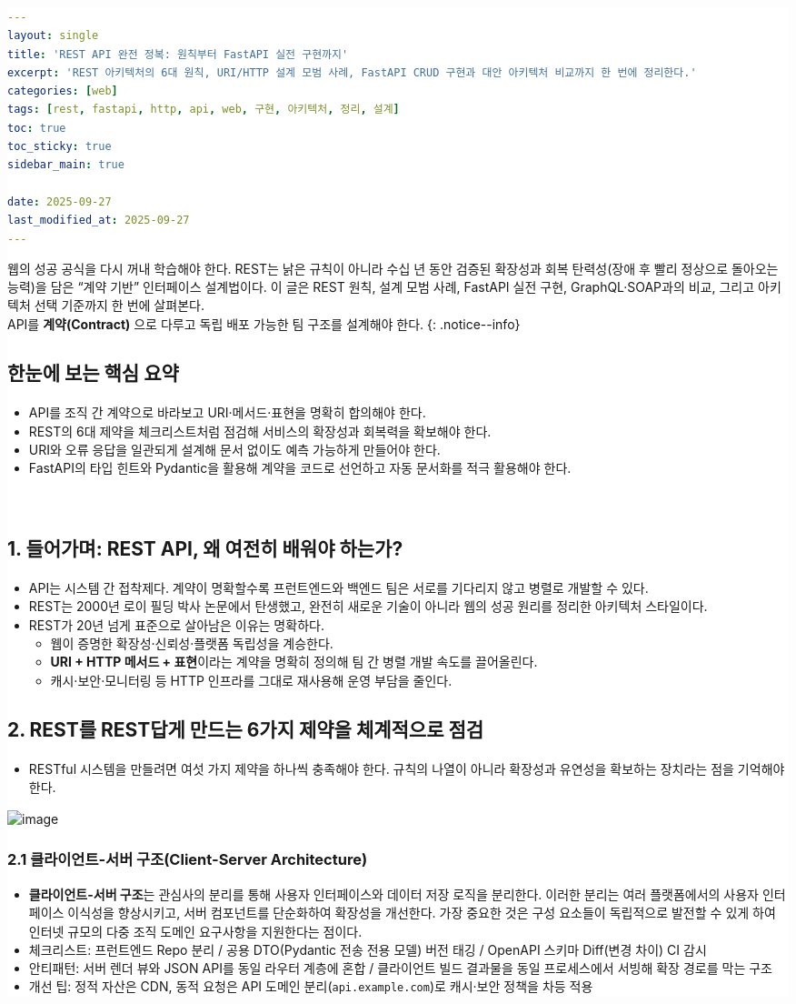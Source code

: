```yaml
---
layout: single
title: 'REST API 완전 정복: 원칙부터 FastAPI 실전 구현까지'
excerpt: 'REST 아키텍처의 6대 원칙, URI/HTTP 설계 모범 사례, FastAPI CRUD 구현과 대안 아키텍처 비교까지 한 번에 정리한다.'
categories: [web]
tags: [rest, fastapi, http, api, web, 구현, 아키텍처, 정리, 설계]
toc: true
toc_sticky: true
sidebar_main: true

date: 2025-09-27
last_modified_at: 2025-09-27
---
```


웹의 성공 공식을 다시 꺼내 학습해야 한다. REST는 낡은 규칙이 아니라 수십 년 동안 검증된 확장성과 회복 탄력성(장애 후 빨리 정상으로 돌아오는 능력)을 담은 “계약 기반” 인터페이스 설계법이다. 이 글은 REST 원칙, 설계 모범 사례, FastAPI 실전 구현, GraphQL·SOAP과의 비교, 그리고 아키텍처 선택 기준까지 한 번에 살펴본다. <br>
API를 **계약(Contract)** 으로 다루고 독립 배포 가능한 팀 구조를 설계해야 한다.
{: .notice--info}

## 한눈에 보는 핵심 요약

- API를 조직 간 계약으로 바라보고 URI·메서드·표현을 명확히 합의해야 한다.
- REST의 6대 제약을 체크리스트처럼 점검해 서비스의 확장성과 회복력을 확보해야 한다.
- URI와 오류 응답을 일관되게 설계해 문서 없이도 예측 가능하게 만들어야 한다.
- FastAPI의 타입 힌트와 Pydantic을 활용해 계약을 코드로 선언하고 자동 문서화를 적극 활용해야 한다.

<br>

## 1. 들어가며: REST API, 왜 여전히 배워야 하는가?

- API는 시스템 간 접착제다. 계약이 명확할수록 프런트엔드와 백엔드 팀은 서로를 기다리지 않고 병렬로 개발할 수 있다.
- REST는 2000년 로이 필딩 박사 논문에서 탄생했고, 완전히 새로운 기술이 아니라 웹의 성공 원리를 정리한 아키텍처 스타일이다.
- REST가 20년 넘게 표준으로 살아남은 이유는 명확하다.
  - 웹이 증명한 확장성·신뢰성·플랫폼 독립성을 계승한다.
  - **URI + HTTP 메서드 + 표현**이라는 계약을 명확히 정의해 팀 간 병렬 개발 속도를 끌어올린다.
  - 캐시·보안·모니터링 등 HTTP 인프라를 그대로 재사용해 운영 부담을 줄인다.


## 2. REST를 REST답게 만드는 6가지 제약을 체계적으로 점검

- RESTful 시스템을 만들려면 여섯 가지 제약을 하나씩 충족해야 한다. 규칙의 나열이 아니라 확장성과 유연성을 확보하는 장치라는 점을 기억해야 한다.

<img width="1000" alt="image" src="https://gist.github.com/user-attachments/assets/fdeca096-0c88-4deb-828f-3c256def3704" />

### 2.1 클라이언트-서버 구조(Client-Server Architecture)

- **클라이언트-서버 구조**는 관심사의 분리를 통해 사용자 인터페이스와 데이터 저장 로직을 분리한다. 이러한 분리는 여러 플랫폼에서의 사용자 인터페이스 이식성을 향상시키고, 서버 컴포넌트를 단순화하여 확장성을 개선한다. 가장 중요한 것은 구성 요소들이 독립적으로 발전할 수 있게 하여 인터넷 규모의 다중 조직 도메인 요구사항을 지원한다는 점이다.
- 체크리스트: 프런트엔드 Repo 분리 / 공용 DTO(Pydantic 전송 전용 모델) 버전 태깅 / OpenAPI 스키마 Diff(변경 차이) CI 감시
- 안티패턴: 서버 렌더 뷰와 JSON API를 동일 라우터 계층에 혼합 / 클라이언트 빌드 결과물을 동일 프로세스에서 서빙해 확장 경로를 막는 구조
- 개선 팁: 정적 자산은 CDN, 동적 요청은 API 도메인 분리(`api.example.com`)로 캐시·보안 정책을 차등 적용
